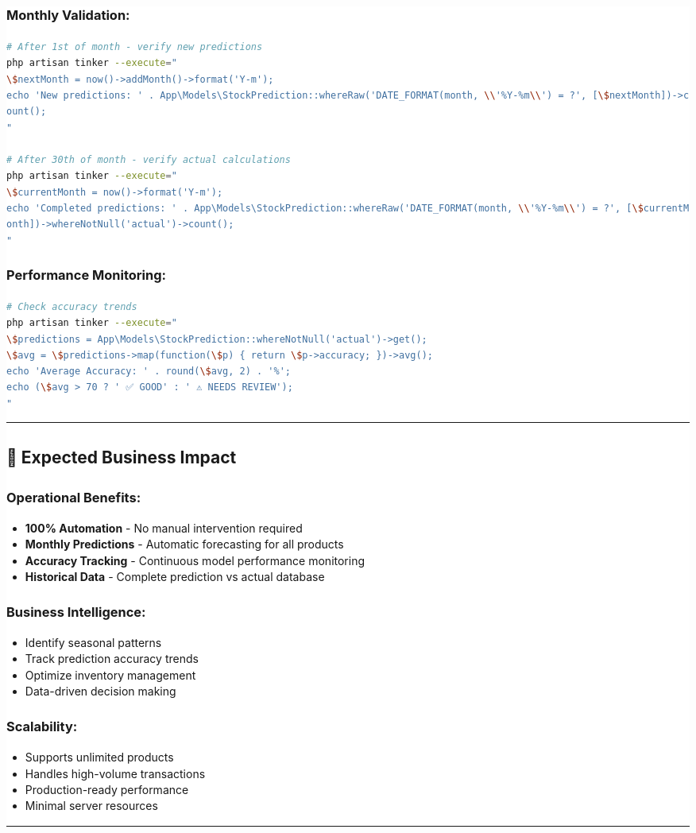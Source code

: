 ### **Monthly Validation:**

```bash
# After 1st of month - verify new predictions
php artisan tinker --execute="
\$nextMonth = now()->addMonth()->format('Y-m');
echo 'New predictions: ' . App\Models\StockPrediction::whereRaw('DATE_FORMAT(month, \\'%Y-%m\\') = ?', [\$nextMonth])->count();
"

# After 30th of month - verify actual calculations
php artisan tinker --execute="
\$currentMonth = now()->format('Y-m');
echo 'Completed predictions: ' . App\Models\StockPrediction::whereRaw('DATE_FORMAT(month, \\'%Y-%m\\') = ?', [\$currentMonth])->whereNotNull('actual')->count();
"
```

### **Performance Monitoring:**

```bash
# Check accuracy trends
php artisan tinker --execute="
\$predictions = App\Models\StockPrediction::whereNotNull('actual')->get();
\$avg = \$predictions->map(function(\$p) { return \$p->accuracy; })->avg();
echo 'Average Accuracy: ' . round(\$avg, 2) . '%';
echo (\$avg > 70 ? ' ✅ GOOD' : ' ⚠️ NEEDS REVIEW');
"
```

---

## 🎯 Expected Business Impact

### **Operational Benefits:**

-   **100% Automation** - No manual intervention required
-   **Monthly Predictions** - Automatic forecasting for all products
-   **Accuracy Tracking** - Continuous model performance monitoring
-   **Historical Data** - Complete prediction vs actual database

### **Business Intelligence:**

-   Identify seasonal patterns
-   Track prediction accuracy trends
-   Optimize inventory management
-   Data-driven decision making

### **Scalability:**

-   Supports unlimited products
-   Handles high-volume transactions
-   Production-ready performance
-   Minimal server resources

---